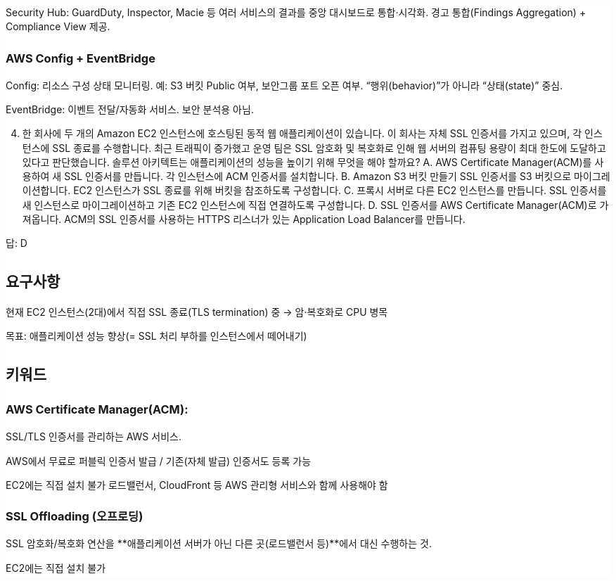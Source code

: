 Security Hub:
GuardDuty, Inspector, Macie 등 여러 서비스의 결과를
중앙 대시보드로 통합·시각화.
경고 통합(Findings Aggregation) + Compliance View 제공.


### AWS Config + EventBridge

Config: 리소스 구성 상태 모니터링.
예: S3 버킷 Public 여부, 보안그룹 포트 오픈 여부.
“행위(behavior)”가 아니라 “상태(state)” 중심.

EventBridge: 이벤트 전달/자동화 서비스.
보안 분석용 아님.





4. 한 회사에 두 개의 Amazon EC2 인스턴스에 호스팅된 동적 웹 애플리케이션이 있습니다. 이 회사는 자체 SSL 인증서를 가지고 있으며, 각 인스턴스에 SSL 종료를 수행합니다.
최근 트래픽이 증가했고 운영 팀은 SSL 암호화 및 복호화로 인해 웹 서버의 컴퓨팅 용량이 최대 한도에 도달하고 있다고 판단했습니다.
솔루션 아키텍트는 애플리케이션의 성능을 높이기 위해 무엇을 해야 할까요?
A. AWS Certificate Manager(ACM)를 사용하여 새 SSL 인증서를 만듭니다. 각 인스턴스에 ACM 인증서를 설치합니다.
B. Amazon S3 버킷 만들기 SSL 인증서를 S3 버킷으로 마이그레이션합니다. EC2 인스턴스가 SSL 종료를 위해 버킷을 참조하도록 구성합니다.
C. 프록시 서버로 다른 EC2 인스턴스를 만듭니다. SSL 인증서를 새 인스턴스로 마이그레이션하고 기존 EC2 인스턴스에 직접 연결하도록 구성합니다.
D. SSL 인증서를 AWS Certificate Manager(ACM)로 가져옵니다. ACM의 SSL 인증서를 사용하는 HTTPS 리스너가 있는 Application Load Balancer를 만듭니다.

답: D


## 요구사항

현재 EC2 인스턴스(2대)에서 직접 SSL 종료(TLS termination) 중 → 암·복호화로 CPU 병목

목표: 애플리케이션 성능 향상(= SSL 처리 부하를 인스턴스에서 떼어내기)



## 키워드


### AWS Certificate Manager(ACM):

SSL/TLS 인증서를 관리하는 AWS 서비스.

AWS에서 무료로 퍼블릭 인증서 발급 / 기존(자체 발급) 인증서도 등록 가능

EC2에는 직접 설치 불가
로드밸런서, CloudFront 등 AWS 관리형 서비스와 함께 사용해야 함



### SSL Offloading (오프로딩)

SSL 암호화/복호화 연산을 **애플리케이션 서버가 아닌 다른 곳(로드밸런서 등)**에서 대신 수행하는 것.

EC2에는 직접 설치 불가
